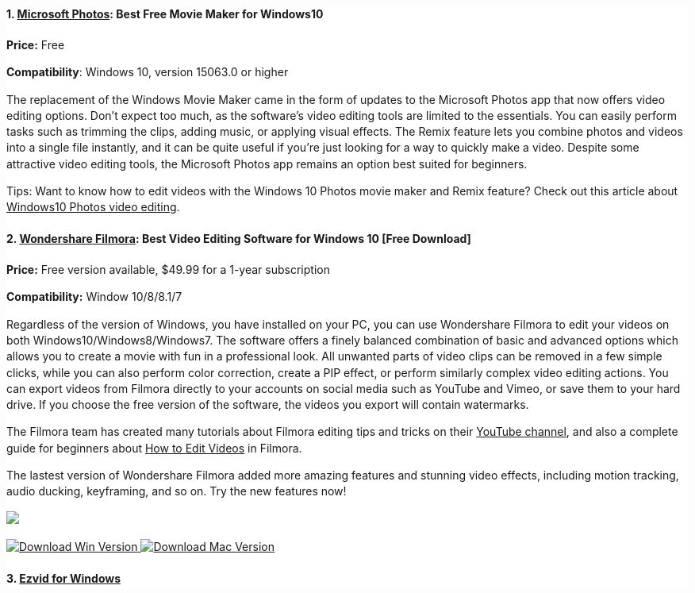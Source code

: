 #### 1. [Microsoft Photos](https://www.microsoft.com/en-us/p/microsoft-photos/9wzdncrfjbh4): Best Free Movie Maker for Windows10

**Price:** Free

**Compatibility**: Windows 10, version 15063.0 or higher

The replacement of the Windows Movie Maker came in the form of updates to the Microsoft Photos app that now offers video editing options. Don’t expect too much, as the software’s video editing tools are limited to the essentials. You can easily perform tasks such as trimming the clips, adding music, or applying visual effects. The Remix feature lets you combine photos and videos into a single file instantly, and it can be quite useful if you’re just looking for a way to quickly make a video. Despite some attractive video editing tools, the Microsoft Photos app remains an option best suited for beginners.

Tips: Want to know how to edit videos with the Windows 10 Photos movie maker and Remix feature? Check out this article about [Windows10 Photos video editing](https://tools.techidaily.com/wondershare/filmora/download/).

#### 2. [Wondershare Filmora](https://tools.techidaily.com/wondershare/filmora/download/): Best Video Editing Software for Windows 10 \[Free Download\]

**Price:** Free version available, $49.99 for a 1-year subscription

**Compatibility:** Window 10/8/8.1/7

Regardless of the version of Windows, you have installed on your PC, you can use Wondershare Filmora to edit your videos on both Windows10/Windows8/Windows7\. The software offers a finely balanced combination of basic and advanced options which allows you to create a movie with fun in a professional look. All unwanted parts of video clips can be removed in a few simple clicks, while you can also perform color correction, create a PIP effect, or perform similarly complex video editing actions. You can export videos from Filmora directly to your accounts on social media such as YouTube and Vimeo, or save them to your hard drive. If you choose the free version of the software, the videos you export will contain watermarks.

The Filmora team has created many tutorials about Filmora editing tips and tricks on their [YouTube channel](https://www.youtube.com/channel/UCY%5FLMaDAoa6hwHKBE4Dx56w), and also a complete guide for beginners about [How to Edit Videos](https://tools.techidaily.com/wondershare/filmora/download/) in Filmora.

The lastest version of Wondershare Filmora added more amazing features and stunning video effects, including motion tracking, audio ducking, keyframing, and so on. Try the new features now!


<a href="https://shop.mondly.com/affiliate.php?ACCOUNT=ATISTUDI&AFFILIATE=108875&PATH=https%3A%2F%2Fwww.mondly.com%3FAFFILIATE%3D108875%26RESOURCE%3D%2BGeneral%2B970x90%2B"><img src="https://secure.avangate.com/images/merchant/69c418c33ec2e1a4267fa9bb77fa1428/general-970x90.gif" border="0"></a>

[![Download Win Version](https://images.wondershare.com/filmora/guide/download-btn-win.jpg) ](https://tools.techidaily.com/wondershare/filmora/download/) [![Download Mac Version](https://images.wondershare.com/filmora/guide/download-btn-mac.jpg) ](https://tools.techidaily.com/wondershare/filmora/download/)

#### 3. [Ezvid for Windows](https://www.ezvid.com/ezvid%5Ffor%5Fwindows)
